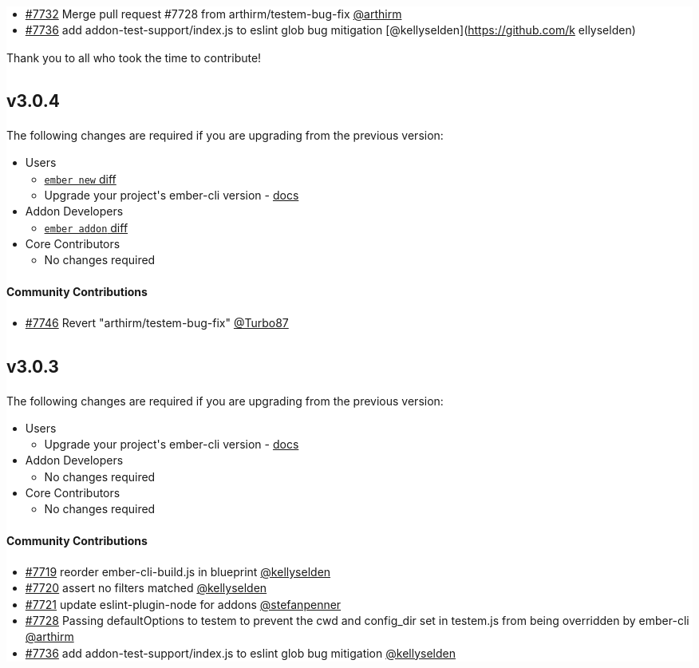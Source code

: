 - [#7732](https://github.com/ember-cli/ember-cli/pull/7732) Merge pull request #7728 from arthirm/testem-bug-fix [@arthirm](https://github.com/arthirm)
- [#7736](https://github.com/ember-cli/ember-cli/pull/7736) add addon-test-support/index.js to eslint glob bug mitigation [@kellyselden](https://github.com/k
ellyselden)

Thank you to all who took the time to contribute!


## v3.0.4

The following changes are required if you are upgrading from the previous
version:

- Users
  + [`ember new` diff](https://github.com/ember-cli/ember-new-output/compare/v3.0.3...v3.0.4)
  + Upgrade your project's ember-cli version - [docs](https://ember-cli.com/user-guide/#upgrading)
- Addon Developers
  + [`ember addon` diff](https://github.com/ember-cli/ember-addon-output/compare/v3.0.3...v3.0.4)
- Core Contributors
  + No changes required

#### Community Contributions

- [#7746](https://github.com/ember-cli/ember-cli/pull/7746) Revert "arthirm/testem-bug-fix" [@Turbo87](https://github.com/Turbo87)


## v3.0.3

The following changes are required if you are upgrading from the previous
version:

- Users
  + Upgrade your project's ember-cli version - [docs](https://ember-cli.com/user-guide/#upgrading)
- Addon Developers
  + No changes required
- Core Contributors
  + No changes required

#### Community Contributions

- [#7719](https://github.com/ember-cli/ember-cli/pull/7719) reorder ember-cli-build.js in blueprint [@kellyselden](https://github.com/kellyselden)
- [#7720](https://github.com/ember-cli/ember-cli/pull/7720) assert no filters matched [@kellyselden](https://github.com/kellyselden)
- [#7721](https://github.com/ember-cli/ember-cli/pull/7721) update eslint-plugin-node for addons [@stefanpenner](https://github.com/ember-cli)
- [#7728](https://github.com/ember-cli/ember-cli/pull/7728) Passing defaultOptions to testem to prevent the cwd and config_dir set in testem.js from being overridden by ember-cli [@arthirm](https://github.com/arthirm)
- [#7736](https://github.com/ember-cli/ember-cli/pull/7736) add addon-test-support/index.js to eslint glob bug mitigation [@kellyselden](https://github.com/kellyselden)
